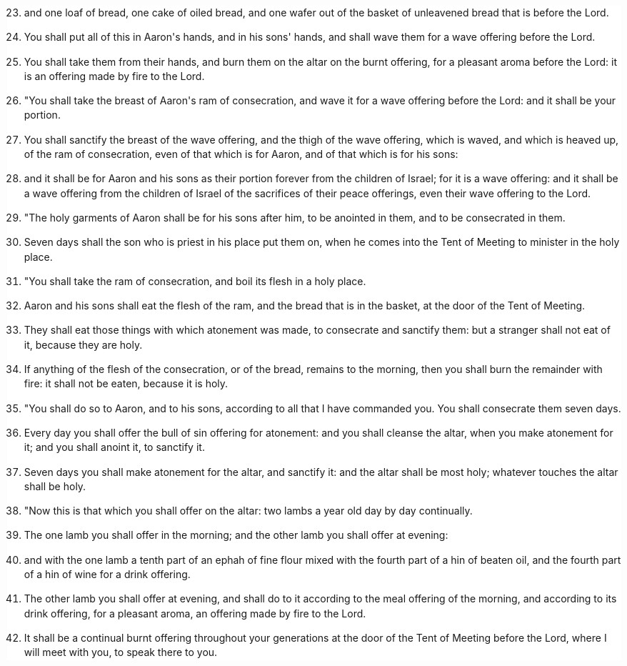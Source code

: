 23. and one loaf of bread, one cake of oiled bread, and one wafer out of the basket of unleavened bread that is before the Lord.

24. You shall put all of this in Aaron's hands, and in his sons' hands, and shall wave them for a wave offering before the Lord.

25. You shall take them from their hands, and burn them on the altar on the burnt offering, for a pleasant aroma before the Lord: it is an offering made by fire to the Lord. 

26. "You shall take the breast of Aaron's ram of consecration, and wave it for a wave offering before the Lord: and it shall be your portion.

27. You shall sanctify the breast of the wave offering, and the thigh of the wave offering, which is waved, and which is heaved up, of the ram of consecration, even of that which is for Aaron, and of that which is for his sons:

28. and it shall be for Aaron and his sons as their portion forever from the children of Israel; for it is a wave offering: and it shall be a wave offering from the children of Israel of the sacrifices of their peace offerings, even their wave offering to the Lord. 

29. "The holy garments of Aaron shall be for his sons after him, to be anointed in them, and to be consecrated in them.

30. Seven days shall the son who is priest in his place put them on, when he comes into the Tent of Meeting to minister in the holy place. 

31. "You shall take the ram of consecration, and boil its flesh in a holy place.

32. Aaron and his sons shall eat the flesh of the ram, and the bread that is in the basket, at the door of the Tent of Meeting.

33. They shall eat those things with which atonement was made, to consecrate and sanctify them: but a stranger shall not eat of it, because they are holy.

34. If anything of the flesh of the consecration, or of the bread, remains to the morning, then you shall burn the remainder with fire: it shall not be eaten, because it is holy. 

35. "You shall do so to Aaron, and to his sons, according to all that I have commanded you. You shall consecrate them seven days.

36. Every day you shall offer the bull of sin offering for atonement: and you shall cleanse the altar, when you make atonement for it; and you shall anoint it, to sanctify it.

37. Seven days you shall make atonement for the altar, and sanctify it: and the altar shall be most holy; whatever touches the altar shall be holy. 

38. "Now this is that which you shall offer on the altar: two lambs a year old day by day continually.

39. The one lamb you shall offer in the morning; and the other lamb you shall offer at evening:

40. and with the one lamb a tenth part of an ephah of fine flour mixed with the fourth part of a hin of beaten oil, and the fourth part of a hin of wine for a drink offering.

41. The other lamb you shall offer at evening, and shall do to it according to the meal offering of the morning, and according to its drink offering, for a pleasant aroma, an offering made by fire to the Lord.

42. It shall be a continual burnt offering throughout your generations at the door of the Tent of Meeting before the Lord, where I will meet with you, to speak there to you.
